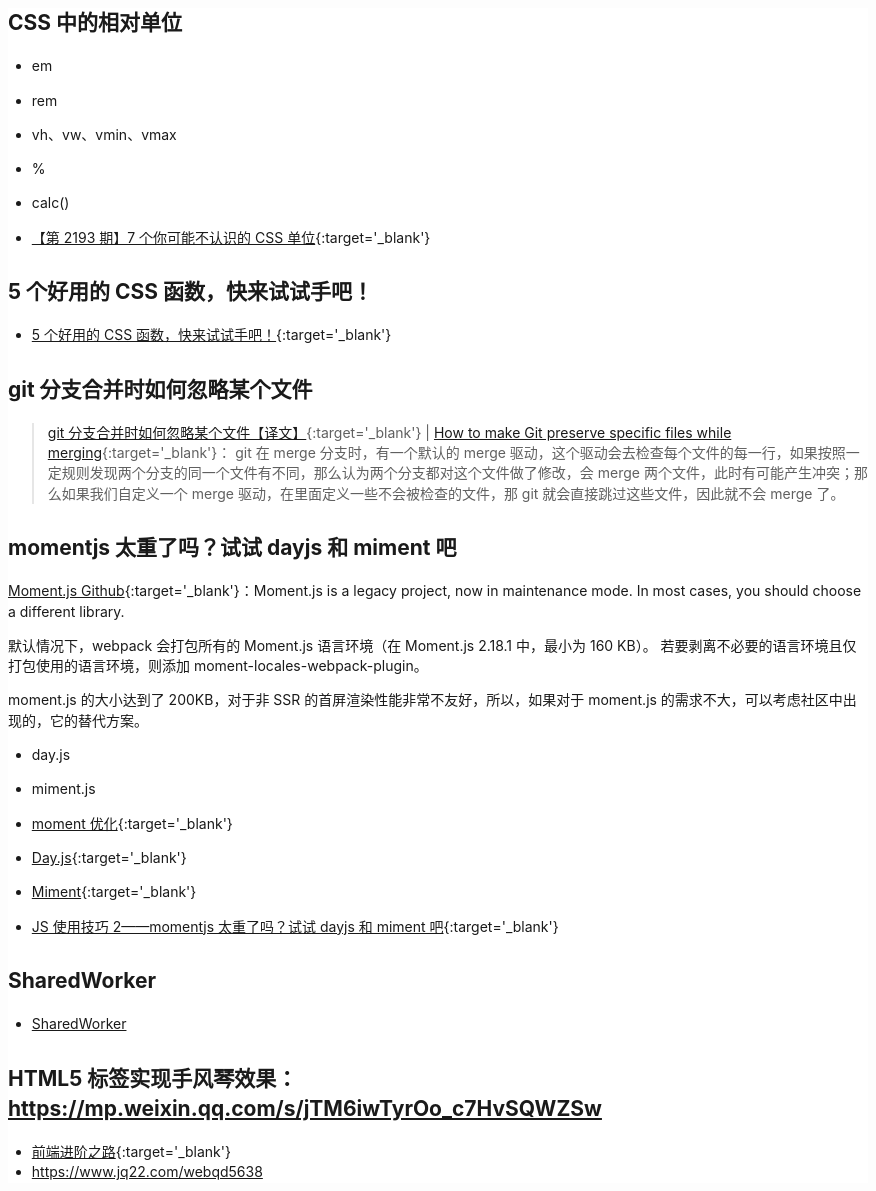 ## CSS 中的相对单位

- em
- rem
- vh、vw、vmin、vmax
- %
- calc()

- [【第 2193 期】7 个你可能不认识的 CSS 单位](https://mp.weixin.qq.com/s/oxvwUZxEhsBos7LUVBcyXA){:target='\_blank'}

## 5 个好用的 CSS 函数，快来试试手吧！

- [5 个好用的 CSS 函数，快来试试手吧！](https://segmentfault.com/a/1190000039031953){:target='\_blank'}

## git 分支合并时如何忽略某个文件

> [git 分支合并时如何忽略某个文件【译文】](http://www.voidcn.com/article/p-aohzmust-c.html){:target='\_blank'} &#124; [How to make Git preserve specific files while merging](https://medium.com/@porteneuve/how-to-make-git-preserve-specific-files-while-merging-18c92343826b){:target='\_blank'}：
> git 在 merge 分支时，有一个默认的 merge 驱动，这个驱动会去检查每个文件的每一行，如果按照一定规则发现两个分支的同一个文件有不同，那么认为两个分支都对这个文件做了修改，会 merge 两个文件，此时有可能产生冲突；那么如果我们自定义一个 merge 驱动，在里面定义一些不会被检查的文件，那 git 就会直接跳过这些文件，因此就不会 merge 了。

## momentjs 太重了吗？试试 dayjs 和 miment 吧

[Moment.js Github](https://github.com/moment/moment){:target='\_blank'}：Moment.js is a legacy project, now in maintenance mode. In most cases, you should choose a different library.

默认情况下，webpack 会打包所有的 Moment.js 语言环境（在 Moment.js 2.18.1 中，最小为 160 KB）。 若要剥离不必要的语言环境且仅打包使用的语言环境，则添加 moment-locales-webpack-plugin。

moment.js 的大小达到了 200KB，对于非 SSR 的首屏渲染性能非常不友好，所以，如果对于 moment.js 的需求不大，可以考虑社区中出现的，它的替代方案。

- day.js
- miment.js

- [moment 优化](http://momentjs.cn/docs/#/use-it/webpack/){:target='\_blank'}
- [Day.js](https://day.js.org/zh-CN/){:target='\_blank'}
- [Miment](https://github.com/noahlam/Miment){:target='\_blank'}
- [JS 使用技巧 2——momentjs 太重了吗？试试 dayjs 和 miment 吧](https://segmentfault.com/a/1190000017517737){:target='\_blank'}

## SharedWorker

- [SharedWorker](https://developer.mozilla.org/zh-CN/docs/Web/API/SharedWorker)

## HTML5 标签实现手风琴效果：https://mp.weixin.qq.com/s/jTM6iwTyrOo_c7HvSQWZSw

- [前端进阶之路](https://king-hcj.github.io/2020/05/25/front-end-engineer-promotion/){:target='\_blank'}
- https://www.jq22.com/webqd5638
